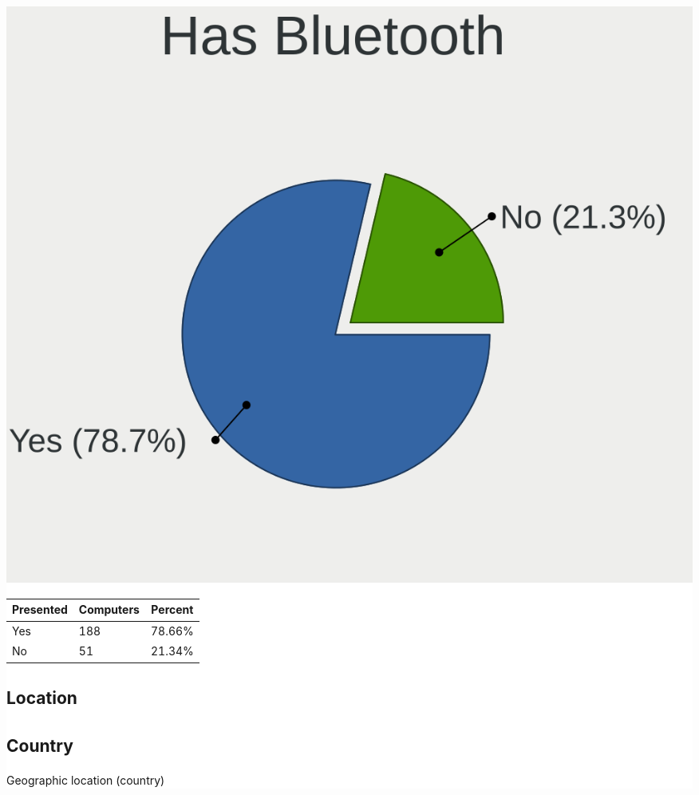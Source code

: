 ![Has Bluetooth](./All/images/pie_chart/node_has_bluetooth.svg)


| Presented | Computers | Percent |
|-----------|-----------|---------|
| Yes       | 188       | 78.66%  |
| No        | 51        | 21.34%  |

Location
--------

Country
-------

Geographic location (country)
